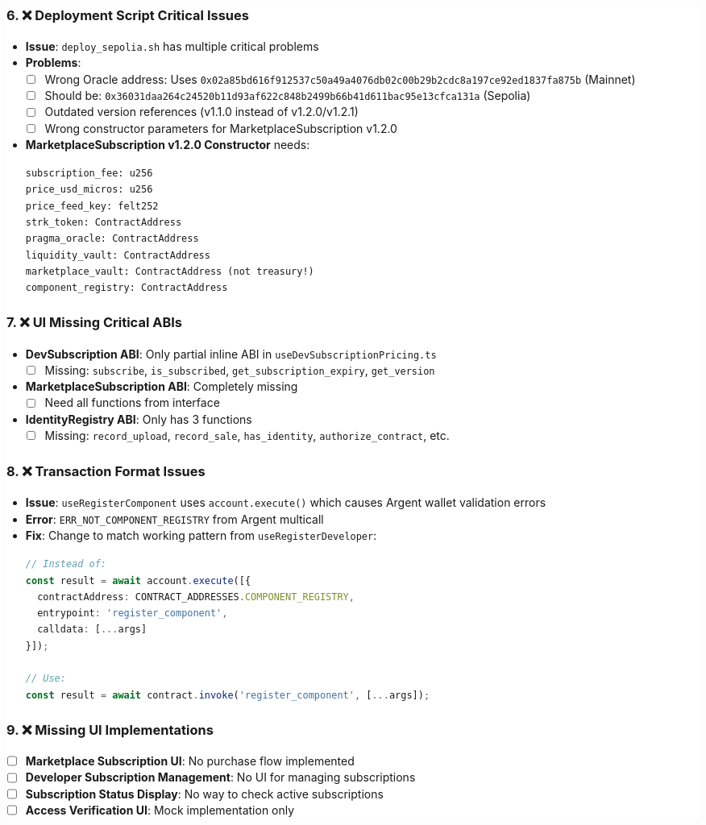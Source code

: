 
### 6. ❌ **Deployment Script Critical Issues**
- **Issue**: `deploy_sepolia.sh` has multiple critical problems
- **Problems**:
  - [ ] Wrong Oracle address: Uses `0x02a85bd616f912537c50a49a4076db02c00b29b2cdc8a197ce92ed1837fa875b` (Mainnet)
  - [ ] Should be: `0x36031daa264c24520b11d93af622c848b2499b66b41d611bac95e13cfca131a` (Sepolia)
  - [ ] Outdated version references (v1.1.0 instead of v1.2.0/v1.2.1)
  - [ ] Wrong constructor parameters for MarketplaceSubscription v1.2.0
- **MarketplaceSubscription v1.2.0 Constructor** needs:
  ```
  subscription_fee: u256
  price_usd_micros: u256
  price_feed_key: felt252
  strk_token: ContractAddress
  pragma_oracle: ContractAddress
  liquidity_vault: ContractAddress
  marketplace_vault: ContractAddress (not treasury!)
  component_registry: ContractAddress
  ```

### 7. ❌ **UI Missing Critical ABIs**
- **DevSubscription ABI**: Only partial inline ABI in `useDevSubscriptionPricing.ts`
  - [ ] Missing: `subscribe`, `is_subscribed`, `get_subscription_expiry`, `get_version`
- **MarketplaceSubscription ABI**: Completely missing
  - [ ] Need all functions from interface
- **IdentityRegistry ABI**: Only has 3 functions
  - [ ] Missing: `record_upload`, `record_sale`, `has_identity`, `authorize_contract`, etc.

### 8. ❌ **Transaction Format Issues**
- **Issue**: `useRegisterComponent` uses `account.execute()` which causes Argent wallet validation errors
- **Error**: `ERR_NOT_COMPONENT_REGISTRY` from Argent multicall
- **Fix**: Change to match working pattern from `useRegisterDeveloper`:
  ```typescript
  // Instead of:
  const result = await account.execute([{
    contractAddress: CONTRACT_ADDRESSES.COMPONENT_REGISTRY,
    entrypoint: 'register_component',
    calldata: [...args]
  }]);
  
  // Use:
  const result = await contract.invoke('register_component', [...args]);
  ```

### 9. ❌ **Missing UI Implementations**
- [ ] **Marketplace Subscription UI**: No purchase flow implemented
- [ ] **Developer Subscription Management**: No UI for managing subscriptions
- [ ] **Subscription Status Display**: No way to check active subscriptions
- [ ] **Access Verification UI**: Mock implementation only
